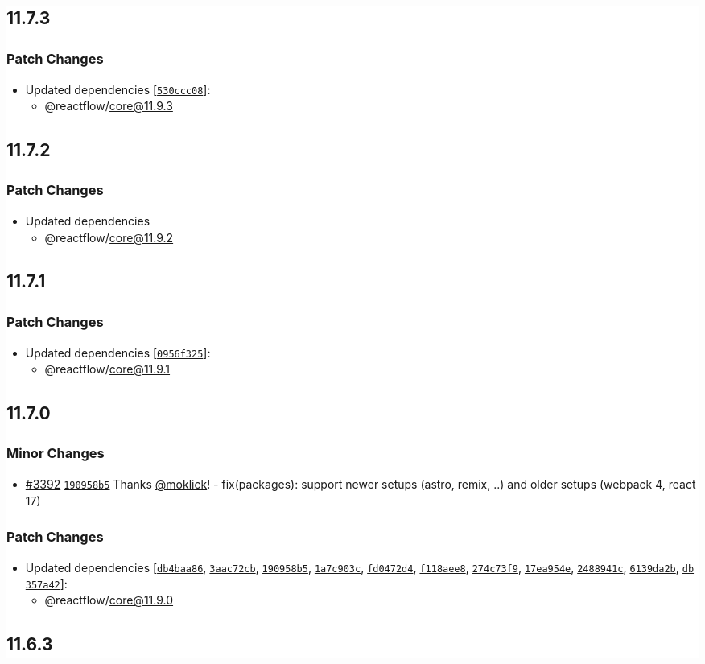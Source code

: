 ## 11.7.3

### Patch Changes

- Updated dependencies [[`530ccc08`](https://github.com/wbkd/react-flow/commit/530ccc08b61a14b6e5913623ee732a768eafdc31)]:
  - @reactflow/core@11.9.3

## 11.7.2

### Patch Changes

- Updated dependencies
  - @reactflow/core@11.9.2

## 11.7.1

### Patch Changes

- Updated dependencies [[`0956f325`](https://github.com/wbkd/react-flow/commit/0956f325afaa84220eca4319e496bb18b86de4bf)]:
  - @reactflow/core@11.9.1

## 11.7.0

### Minor Changes

- [#3392](https://github.com/wbkd/react-flow/pull/3392) [`190958b5`](https://github.com/wbkd/react-flow/commit/190958b537e3b53cbfd87ac77fb8513173bf1338) Thanks [@moklick](https://github.com/moklick)! - fix(packages): support newer setups (astro, remix, ..) and older setups (webpack 4, react 17)

### Patch Changes

- Updated dependencies [[`db4baa86`](https://github.com/wbkd/react-flow/commit/db4baa8606fd2ad771ca4eea701ca3788d4aaf49), [`3aac72cb`](https://github.com/wbkd/react-flow/commit/3aac72cb699b9dd495bdbd0bcb3204bbb30c4115), [`190958b5`](https://github.com/wbkd/react-flow/commit/190958b537e3b53cbfd87ac77fb8513173bf1338), [`1a7c903c`](https://github.com/wbkd/react-flow/commit/1a7c903cd795ea1aaf8c8f4e23eceb3068720541), [`fd0472d4`](https://github.com/wbkd/react-flow/commit/fd0472d4ab1df8d6ecfde0006d9cabd3258342b9), [`f118aee8`](https://github.com/wbkd/react-flow/commit/f118aee8b121df842f2ea1a255f2c9d7d8c3b45b), [`274c73f9`](https://github.com/wbkd/react-flow/commit/274c73f9a26188d52315bf49cbc4192903d3b11c), [`17ea954e`](https://github.com/wbkd/react-flow/commit/17ea954ea5fdb613be92863250c89ec12f2b60a5), [`2488941c`](https://github.com/wbkd/react-flow/commit/2488941c147b2b15c89cdf6d24c1420546f2ef91), [`6139da2b`](https://github.com/wbkd/react-flow/commit/6139da2bdc0d226ae90c4e8e19cbd5c91b4a59c9), [`db357a42`](https://github.com/wbkd/react-flow/commit/db357a42628563e9cd2d058a27230ab961b6230f)]:
  - @reactflow/core@11.9.0

## 11.6.3
